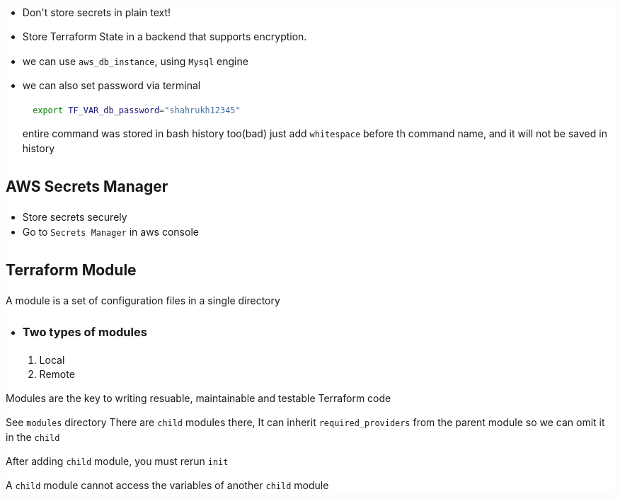 - Don't store secrets in plain text!
- Store Terraform State in a backend that supports encryption.

- we can use `aws_db_instance`, using `Mysql` engine

- we can also set password via terminal

  ```bash
    export TF_VAR_db_password="shahrukh12345"
  ```

  entire command was stored in bash history too(bad)
  just add `whitespace` before th command name, and it will not be saved in history

## AWS Secrets Manager

- Store secrets securely
- Go to `Secrets Manager` in aws console

## Terraform Module

A module is a set of configuration files in a single directory

- ### Two types of modules

  1.  Local
  2.  Remote

Modules are the key to writing resuable, maintainable and testable Terraform code

See `modules` directory
There are `child` modules there,
It can inherit `required_providers` from the parent module so we can omit it in the `child`

After adding `child` module, you must rerun `init`

A `child` module cannot access the variables of another `child` module
